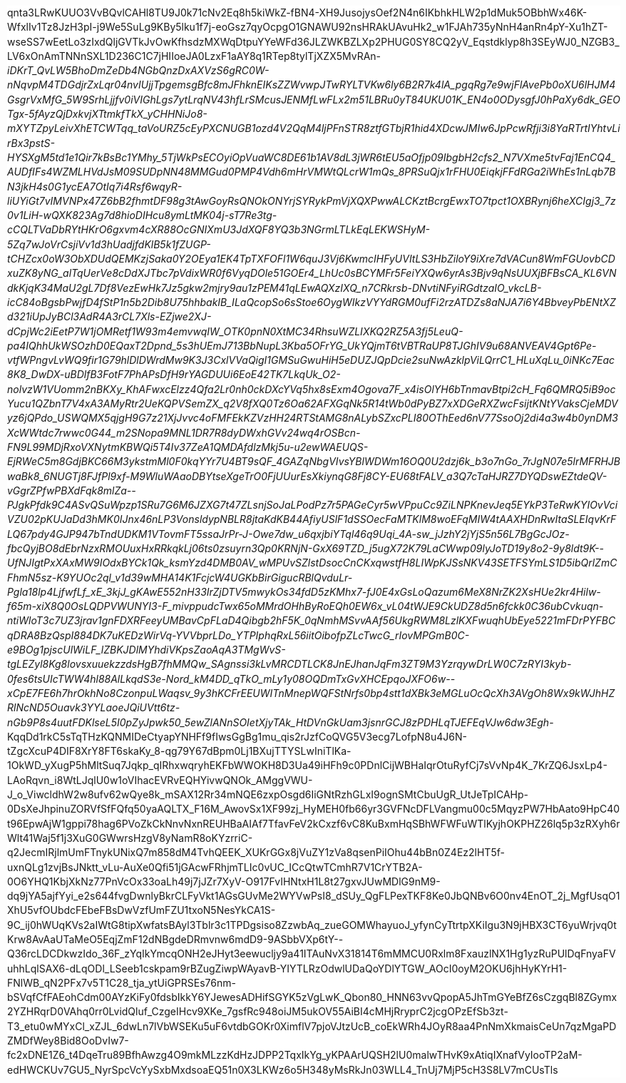 qnta3LRwKUUO3VvBQvlCAHl8TU9J0k71cNv2Eq8h5kiWkZ-fBN4-XH9JusojysOef2N4n6IKbhkHLW2p1dMuk5OBbhWx46K-WfxlIv1Tz8JzH3pI-j9We5SuLg9KBy5lku1f7j-eoGsz7qyOcpgO1GNAWU92nsHRAkUAvuHk2_w1FJAh735yNnH4anRn4pY-Xu1hZT-wseSS7wEetLo3zIxdQljGVTkJvOwKfhsdzMXWqDtpuYYeWFd36JLZWKBZLXp2PHUG0SY8CQ2yV_Eqstdklyp8h3SEyWJ0_NZGB3_LV6xOnAmTNNnSXL1D236C1C7jHIIoeJA0LzxF1aAY8q1RTep8tylTjXZX5MvRAn-_iDKrT_QvLW5BhoDmZeDb4NGbQnzDxAXVzS6gRC0W-nNqvpM4TDGdjrZxLqr04nvIUjjTpgemsgBfc8mJFhknEIKsZZWvwpJTwRYLTVKw6ly6B2R7k4lA_pgqRg7e9wjFlAvePb0oXU6lHJM4GsgrVxMfG_5W9SrhLjjfv0iVIGhLgs7ytLrqNV43hfLrSMcusJENMfLwFLx2m51LBRu0yT84UKU01K_EN4o0ODysgfJ0hPaXy6dk_GEOTgx-5fAyzQjDxkvjXTtmkfTkX_yCHHNiJo8-mXYTZpyLeivXhETCWTqq_taVoURZ5cEyPXCNUGB1ozd4V2QqM4ljPFnSTR8ztfGTbjR1hid4XDcwJMIw6JpPcwRfji3i8YaRTrtIYhtvLirBx3pstS-HYSXgM5td1e1Qir7kBsBc1YMhy_5TjWkPsECOyiOpVuaWC8DE61b1AV8dL3jWR6tEU5aOfjp09IbgbH2cfs2_N7VXme5tvFaj1EnCQ4_AUDfIFs4WZMLHVdJsM09SUDpNN48MMGud0PMP4Vdh6mHrVMWtQLcrW1mQs_8PRSuQjx1rFHU0EiqkjFFdRGa2iWhEs1nLqb7BN3jkH4s0G1ycEA7OtIq7i4Rsf6wqyR-liUYiGt7vIMVNPx47Z6bB2fhmtDF98g3tAwGoyRsQNOkONYrjSYRykPmVjXQXPwwALCKztBcrgEwxTO7tpct1OXBRynj6heXCIgj3_7z0v1LiH-wQXK823Ag7d8hioDIHcu8ymLtMK04j-sT7Re3tg-cCQLTVaDbRYtHKrO6gxvm4cXR88OcGNIXmU3JdXQF8YQ3b3NGrmLTLkEqLEKWSHyM-5Zq7wJoVrCsjiVv1d3hUadjfdKlB5k1fZUGP-tCHZcx0oW3ObXDUdQEMKzjSaka0Y2OEya1EK4TpTXFOFl1W6quJ3Vj6KwmcIHFyUVItLS3HbZiloY9iXre7dVACun8WmFGUovbCDxuZK8yNG_alTqUerVe8cDdXJTbc7pVdixWR0f6VyqDOle51GOEr4_LhUc0sBCYMFr5FeiYXQw6yrAs3Bjv9qNsUUXjBFBsCA_KL6VNdkKjqK34MaU2gL7Df8VezEwHk7Jz5gkw2mjry9au1zPEM41qLEwAQXzIXQ_n7CRkrsb-DNvtiNFyiRGdtzaIO_vkcLB-icC84oBgsbPwjfD4fStP1n5b2Dib8U75hhbakIB_ILaQcopSo6sStoe6OygWIkzVYYdRGM0ufFi2rzATDZs8aNJA7i6Y4BbveyPbENtXZd321iUpJyBCl3AdR4A3rCL7Xls-EZjwe2XJ-dCpjWc2iEetP7W1jOMRetf1W93m4emvwqIW_OTK0pnN0XtMC34RhsuWZLIXKQ2RZ5A3fj5LeuQ-pa4IQhhUkWSOzhD0EQaxT2Dpnd_5s3hUEmJ713BbNupL3Kba5OFrYG_UkYQjmT6tVBTRaUP8TJGhIV9u68ANVEAV4Gpt6Pe-vtfWPngvLvWQ9fir1G79hlDlDWrdMw9K3J3CxlVVaQigI1GMSuGwuHiH5eDUZJQpDcie2suNwAzklpViLQrrC1_HLuXqLu_0iNKc7Eac8K8_DwDX-uBDlfB3FotF7PhAPsDfH9rYAGDUUi6EoE42TK7LkqUk_O2-nolvzW1VUomm2nBKXy_KhAFwxcElzz4Qfa2Lr0nh0ckDXcYVq5hx8sExm4Ogova7F_x4isOlYH6bTnmavBtpi2cH_Fq6QMRQ5iB9ocYucu1QZbnT7V4xA3AMyRtr2UeKQPVSemZX_q2V8fXQ0Tz6Oa62AFXGqNk5R14tWb0dPyBZ7xXDGeRXZwcFsijtKNtYVaksCjeMDVyz6jQPdo_USWQMX5qjgH9G7z21XjJvvc4oFMFEkKZVzHH24RTStAMG8nALybSZxcPLI80OThEed6nV77SsoOj2di4a3w4b0ynDM3XcWWtdc7rwwc0G44_m2SNopa9MNL1DR7R8dyDWxhGVv24wq4rOSBcn-FN9L99MDjRxoVXNytmKBWQi5T4Iv37ZeA1QMDAfdlzMkj5u-u2ewWAEUQS-EjRWeC5m8GdjBKC66M3ykstmMl0F0kqYYr7U4BT9sQF_4GAZqNbgVIvsYBlWDWm16OQ0U2dzj6k_b3o7nGo_7rJgN07e5lrMFRHJBwaBk8_6NUGTj8FJfPl9xf-M9WluWAaoDBYtseXgeTrO0FjUUurEsXkiynqG8Fj8CY-EU68tFALV_a3Q7cTaHJRZ7DYQDswEZtdeQV-vGgrZPfwPBXdFqk8mlZa--PJgkPfdk9C4ASvQSuWpzp1SRu7G6M6JZXG7t47ZLsnjSoJaLPodPz7r5PAGeCyr5wVPpuCc9ZiLNPKnevJeq5EYkP3TeRwKYIOvVciVZU02pKUJaDd3hMK0IJnx46nLP3VonsldypNBLR8jtaKdKB44AfiyUSlF1dSSOecFaMTKlM8woEFqMIW4tAAXHDnRwItaSLEIqvKrFLQ67pdy4GJP947bTndUDKM1VTovmFT5ssaJrPr-J-Owe7dw_u6qxjbiYTql46q9Uqi_4A-sw_jJzhY2jYjS5n56L7BgGcJOz-fbcQyjBO8dEbrNzxRMOUuxHxRRkqkLj06ts0zsuyrn3Qp0KRNjN-GxX69TZD_j5ugX72K79LaCWwp09lyJoTD19y8o2-9y8ldt9K--UfNJIgtPxXAxMW9IOdxBYCk1Qk_ksmYzd4DMB0AV_wMPUvSZlstDsocCnCKxqwstfH8LIWpKJSsNKV43SETFSYmLS1D5ibQrlZmCFhmN5sz-K9YUOc2ql_v1d39wMHA14K1FcjcW4UGKbBirGigucRBlQvduLr-Pgla18lp4LjfwfLf_xE_3kjJ_gKAwE552nH33IrZjDTV5mwykOs34fdD5zKMhx7-fJ0E4xGsLoQazum6MeX8NrZK2XsHUe2kr4Hilw-f65m-xiX8Q0OsLQDPVWUNYI3-F_mivppudcTwx65oMMrdOHhByRoEQh0EW6x_vL04tWJE9CkUDZ8d5n6fckk0C36ubCvkuqn-ntiWloT3c7UZ3jrav1gnFDXRFeeyUMBavCpFLaD4Qibgb2hF5K_0qNmhMSvvAAf56UkgRWM8LzlKXFwuqhUbEye5221mFDrPYFBCqDRA8BzQspI884DK7uKEDzWirVq-YVVbprLDo_YTPIphqRxL56iitOibofpZLcTwcG_rIovMPGmB0C-e9BOg1pjscUlWiLF_lZBKJDlMYhdiVKpsZaoAqA3TMgWvS-tgLEZyl8Kg8lovsxuuekzzdsHgB7fhMMQw_SAgnssi3kLvMRCDTLCK8JnEJhanJqFm3ZT9M3YzrqywDrLW0C7zRYI3kyb-0fes6tsUIcTWW4hl88AlLkqdS3e-Nord_kM4DD_qTkO_mLy1y08OQDmTxGvXHCEpqoJXFO6w--xCpE7FE6h7hrOkhNo8CzonpuLWaqsv_9y3hKCFrEEUWITnMnepWQFStNrfs0bp4stt1dXBk3eMGLuOcQcXh3AVgOh8Wx9kWJhHZRlNcND5Ouavk3YYLaoeJQiUVtt6tz-nGb9P8s4uutFDKlseL5I0pZyJpwk50_5ewZlANnSOIetXjyTAk_HtDVnGkUam3jsnrGCJ8zPDHLqTJEFEqVJw6dw3Egh_-KqqDd1rkC5sTqTHzKQNMIDeCtyapYNHFf9fIwsGgBg1mu_qis2rJzfCoQVG5V3ecg7LofpN8u4J6N-tZgcXcuP4DIF8XrY8FT6skaKy_8-qg79Y67dBpm0Lj1BXujTTYSLwIniTlKa-1OkWD_yXugP5hMltSuq7Jqkp_qIRhxwqryhEKFbWWOKH8D3Ua49iHFh9c0PDnlCijWBHaIqrOtuRyfCj7sVvNp4K_7KrZQ6JsxLp4-LAoRqvn_i8WtLJqlU0w1oVIhacEVRvEQHYivwQNOk_AMggVWU-J_o_ViwcldhW2w8ufv62wQye8k_mSAX12Rr34mNQE6zxpOsgd6IiGNtRzhGLxI9ognSMtCbuUgR_UtJeTpICAHp-0DsXeJhpinuZORVfSfFQfq50yaAQLTX_F16M_AwovSx1XF99zj_HyMEH0fb66yr3GVFNcDFLVangmu00c5MqyzPW7HbAato9HpC40t96EpwAjW1gppi78hag6PVoZkCkNnvNxnREUHBaAIAf7TfavFeV2kCxzf6vC8KuBxmHqSBhWFWFuWTlKyjhOKPHZ26lq5p3zRXyh6rWlt41Waj5f1j3XuG0GWwrsHzgV8yNamR8oKYzrriC-q2JecmIRjlmUmFTnykUNixQ7m858dM4TvhQEEK_XUKrGGx8jVuZY1zVa8qsenPiIOhu44bBn0Z4Ez2lHT5f-uxnQLg1zvjBsJNktt_vLu-AuXe0Qfi51jGAcwFRhjmTLIc0vUC_ICcQtwTCmhR7V1CrYTB2A-0O6YHQ1KbjXkNz77PnVcOx33oaLh49j7jJZr7XyV-O917FvIHNtxH1L8t27gxvJUwMDlG9nM9-dq9jYA5ajfYyi_e2s644fvgDwnlyBkrCLFyVkt1AGsGUvMe2WYVwPsI8_dSUy_QgFLPexTKF8Ke0JbQNBv6O0nv4EnOT_2j_MgfUsqO1XhU5vfOUbdcFEbeFBsDwVzfUmFZU1txoN5NesYkCA1S-9C_ij0hWUqKVs2aIWtG8tipXwfatsBAyl3Tblr3c1TPDgsiso8ZzwbAq_zueGOMWhayuoJ_yfynCyTtrtpXKiIgu3N9jHBX3CT6yuWrjvq0tKrw8AvAaUTaMeO5EqjZmF12dNBgdeDRmvnw6mdD9-9ASbbVXp6tY--Q36rcLDCDkwzIdo_36F_zYqIkYmcqONH2eJHyt3eewucljy9a41ITAuNvX31814T6mMMCU0Rxlm8FxauzlNX1Hg1yzRuPUlDqFnyaFVuhhLqlSAX6-dLqODl_LSeeb1cskpam9rBZugZiwpWAyavB-YIYTLRzOdwlUDaQoYDlYTGW_AOcI0oyM2OKU6jhHyKYrH1-FNlWB_qN2PFx7v5T1C28_tja_ytUiGPRSEs76nm-bSVqfCfFAEohCdm00AYzKiFy0fdsbIkkY6YJewesADHifSGYK5zVgLwK_Qbon80_HNN63vvQpopA5JhTmGYeBfZ6sCzgqBl8ZGymx2YZHRqrD0VAhq0rr0LvidQluf_CzgeIHcv9XKe_7gsfRc948oiJM5ukOV55AiBI4cMHjRryprC2jcgOPzEfSb3zt-T3_etu0wMYxCl_xZJL_6dwLn7lVbWSEKu5uF6vtdbGOKr0XimflV7pjoVJtzUcB_coEkWRh4JOyR8aa4PnNmXkmaisCeUn7qzMgaPDZMDfWey8Bid8OoDvIw7-fc2xDNE1Z6_t4DqeTru89BfhAwzg4O9mkMLzzKdHzJDPP2TqxIkYg_yKPAArUQSH2lU0malwTHvK9xAtiqIXnafVyIooTP2aM-edHWCKUv7GU5_NyrSpcVcYySxbMxdsoaEQ51n0X3LKWz6o5H348yMsRkJn03WLL4_TnUj7MjP5cH3S8LV7mCUsTls